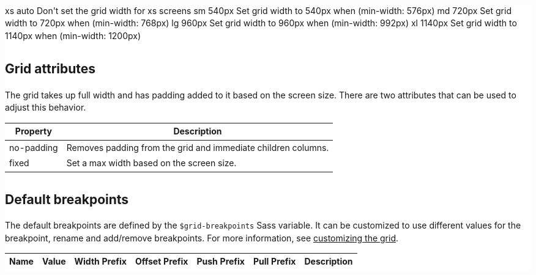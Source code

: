<tr>
<td>xs</td>
<td>auto</td>
<td>Don&#39;t set the grid width for xs screens</td>
</tr>
<tr>
<td>sm</td>
<td>540px</td>
<td>Set grid width to 540px when (min-width: 576px)</td>
</tr>
<tr>
<td>md</td>
<td>720px</td>
<td>Set grid width to 720px when (min-width: 768px)</td>
</tr>
<tr>
<td>lg</td>
<td>960px</td>
<td>Set grid width to 960px when (min-width: 992px)</td>
</tr>
<tr>
<td>xl</td>
<td>1140px</td>
<td>Set grid width to 1140px when (min-width: 1200px)</td>
</tr>
</tbody>
</table>
<h2 id="grid-attributes">Grid attributes</h2>
<p>The grid takes up full width and has padding added to it based on the screen size. There are two
attributes that can be used to adjust this behavior.</p>
<table>
<thead>
<tr>
<th>Property</th>
<th>Description</th>
</tr>
</thead>
<tbody>
<tr>
<td>no-padding</td>
<td>Removes padding from the grid and immediate children columns.</td>
</tr>
<tr>
<td>fixed</td>
<td>Set a max width based on the screen size.</td>
</tr>
</tbody>
</table>
<h2 id="default-breakpoints">Default breakpoints</h2>
<p>The default breakpoints are defined by the <code>$grid-breakpoints</code> Sass variable. It can be
customized to use different values for the breakpoint, rename and add/remove breakpoints.
For more information, see <a href="#customizing-the-grid">customizing the grid</a>.</p>
<table>
<thead>
<tr>
<th>Name</th>
<th>Value</th>
<th>Width Prefix</th>
<th>Offset Prefix</th>
<th>Push Prefix</th>
<th>Pull Prefix</th>
<th>Description</th>
</tr>